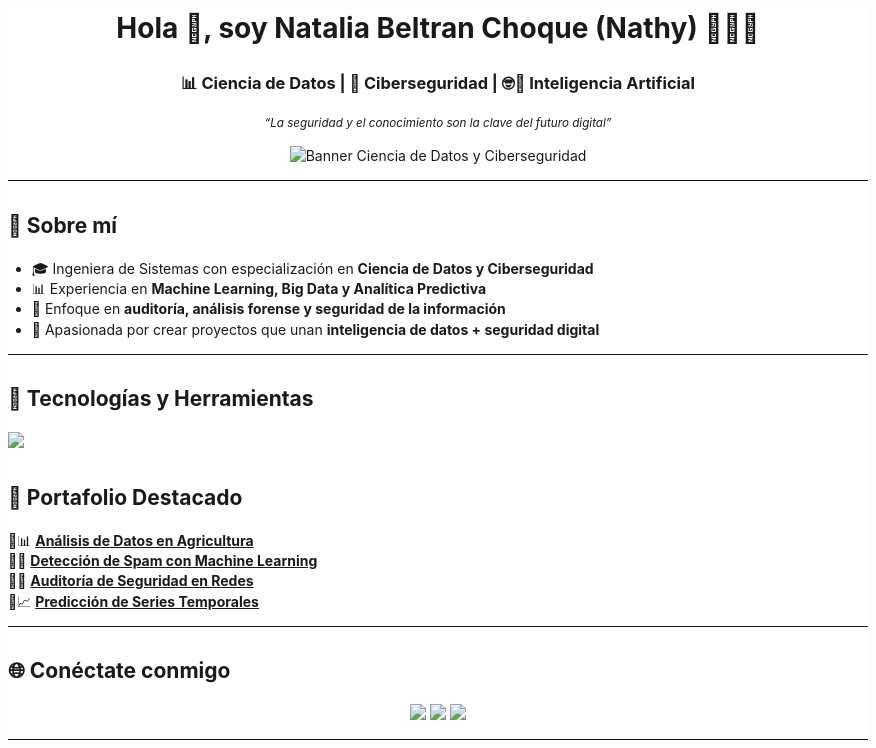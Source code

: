 
<h1 align="center"> Hola 👋, soy Natalia Beltran Choque (Nathy) 👩🏻‍💻 </h1>
<h3 align="center"> 📊 Ciencia de Datos | 🔐 Ciberseguridad | 🤓🤖 Inteligencia Artificial</h3>
<p align="center"><em><small>“La seguridad y el conocimiento son la clave del futuro digital”</small></em> </p>
<p align="center">
  <img src="https://cdn1.vogel.de/-jI0SH_ygHuVkbs7aFbNKuu2xfE=/fit-in/1200x630/filters:format(png):quality(90)/p7i.vogel.de/wcms/84/72/8472360bbcb5ce15f54b1e5b24ad6d5f/0118362478.jpeg" alt="Banner Ciencia de Datos y Ciberseguridad" width="100%">
</p>



---

## 🌟 Sobre mí

- 🎓 Ingeniera de Sistemas con especialización en **Ciencia de Datos y Ciberseguridad**  
- 📊 Experiencia en **Machine Learning, Big Data y Analítica Predictiva**  
- 🔐 Enfoque en **auditoría, análisis forense y seguridad de la información**  
- 🚀 Apasionada por crear proyectos que unan **inteligencia de datos + seguridad digital**  

---

## 🚀 Tecnologías y Herramientas




<p>
  <img src="https://skillicons.dev/icons?i=python,r,kali,aws,mysql,postgresql,bots,git,github,tensorflow,sklearn,pandas,numpy"/>
</p>


## 📂 Portafolio Destacado

🔹📊 [**Análisis de Datos en Agricultura**](https://github.com/xxnathyxx/DataScience-portfolio/blob/main/Data_Analysis_in_Agriculture.ipynb)  
🔹🤖 [**Detección de Spam con Machine Learning**](https://github.com/xxnathyxx/MachineLearning-portfolio/blob/main/Spam_Detection_with_Logistic%20Regression.ipynb)  
🔹🔐 [**Auditoría de Seguridad en Redes**](https://github.com/xxnathyxx/Cybersecurity-portfolio/blob/main/Network_security_audit.ipynb)  
🔹📈 [**Predicción de Series Temporales**](https://github.com/xxnathyxx/TimeSeries-Prediction)  

---

## 🌐 Conéctate conmigo  

<p align="center">
  <a href="https://www.linkedin.com/in/natalia-beltran-2539a69b/"><img src="https://img.shields.io/badge/LinkedIn-0A66C2?style=for-the-badge&logo=linkedin&logoColor=white"/></a>
  <a href="https://www.kaggle.com/xxnathyxx"><img src="https://img.shields.io/badge/Kaggle-20BEFF?style=for-the-badge&logo=kaggle&logoColor=white"/></a>
  <a href="https://github.com/xxnathyxx"><img src="https://img.shields.io/badge/GitHub-181717?style=for-the-badge&logo=github&logoColor=white"/></a>
</p>

---